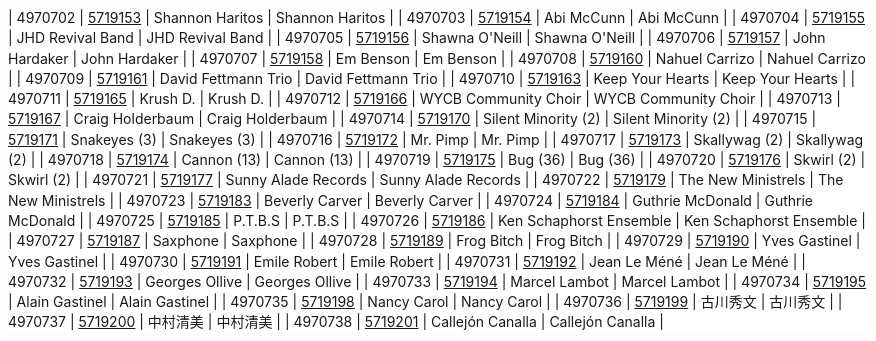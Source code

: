 | 4970702 | [5719153](https://www.discogs.com/artist/5719153) | Shannon Haritos | Shannon Haritos |
| 4970703 | [5719154](https://www.discogs.com/artist/5719154) | Abi McCunn | Abi McCunn |
| 4970704 | [5719155](https://www.discogs.com/artist/5719155) | JHD Revival Band | JHD Revival Band |
| 4970705 | [5719156](https://www.discogs.com/artist/5719156) | Shawna O'Neill | Shawna O'Neill |
| 4970706 | [5719157](https://www.discogs.com/artist/5719157) | John Hardaker | John Hardaker |
| 4970707 | [5719158](https://www.discogs.com/artist/5719158) | Em Benson | Em Benson |
| 4970708 | [5719160](https://www.discogs.com/artist/5719160) | Nahuel Carrizo | Nahuel Carrizo |
| 4970709 | [5719161](https://www.discogs.com/artist/5719161) | David Fettmann Trio | David Fettmann Trio |
| 4970710 | [5719163](https://www.discogs.com/artist/5719163) | Keep Your Hearts | Keep Your Hearts |
| 4970711 | [5719165](https://www.discogs.com/artist/5719165) | Krush D. | Krush D. |
| 4970712 | [5719166](https://www.discogs.com/artist/5719166) | WYCB Community Choir | WYCB Community Choir |
| 4970713 | [5719167](https://www.discogs.com/artist/5719167) | Craig Holderbaum | Craig Holderbaum |
| 4970714 | [5719170](https://www.discogs.com/artist/5719170) | Silent Minority (2) | Silent Minority (2) |
| 4970715 | [5719171](https://www.discogs.com/artist/5719171) | Snakeyes (3) | Snakeyes (3) |
| 4970716 | [5719172](https://www.discogs.com/artist/5719172) | Mr. Pimp | Mr. Pimp |
| 4970717 | [5719173](https://www.discogs.com/artist/5719173) | Skallywag (2) | Skallywag (2) |
| 4970718 | [5719174](https://www.discogs.com/artist/5719174) | Cannon (13) | Cannon (13) |
| 4970719 | [5719175](https://www.discogs.com/artist/5719175) | Bug (36) | Bug (36) |
| 4970720 | [5719176](https://www.discogs.com/artist/5719176) | Skwirl (2) | Skwirl (2) |
| 4970721 | [5719177](https://www.discogs.com/artist/5719177) | Sunny Alade Records | Sunny Alade Records |
| 4970722 | [5719179](https://www.discogs.com/artist/5719179) | The New Ministrels | The New Ministrels |
| 4970723 | [5719183](https://www.discogs.com/artist/5719183) | Beverly Carver | Beverly Carver |
| 4970724 | [5719184](https://www.discogs.com/artist/5719184) | Guthrie McDonald | Guthrie McDonald |
| 4970725 | [5719185](https://www.discogs.com/artist/5719185) | P.T.B.S | P.T.B.S |
| 4970726 | [5719186](https://www.discogs.com/artist/5719186) | Ken Schaphorst Ensemble | Ken Schaphorst Ensemble |
| 4970727 | [5719187](https://www.discogs.com/artist/5719187) | Saxphone | Saxphone |
| 4970728 | [5719189](https://www.discogs.com/artist/5719189) | Frog Bitch | Frog Bitch |
| 4970729 | [5719190](https://www.discogs.com/artist/5719190) | Yves Gastinel | Yves Gastinel |
| 4970730 | [5719191](https://www.discogs.com/artist/5719191) | Emile Robert | Emile Robert |
| 4970731 | [5719192](https://www.discogs.com/artist/5719192) | Jean Le Méné | Jean Le Méné |
| 4970732 | [5719193](https://www.discogs.com/artist/5719193) | Georges Ollive | Georges Ollive |
| 4970733 | [5719194](https://www.discogs.com/artist/5719194) | Marcel Lambot | Marcel Lambot |
| 4970734 | [5719195](https://www.discogs.com/artist/5719195) | Alain Gastinel | Alain Gastinel |
| 4970735 | [5719198](https://www.discogs.com/artist/5719198) | Nancy Carol | Nancy Carol |
| 4970736 | [5719199](https://www.discogs.com/artist/5719199) | 古川秀文 | 古川秀文 |
| 4970737 | [5719200](https://www.discogs.com/artist/5719200) | 中村清美 | 中村清美 |
| 4970738 | [5719201](https://www.discogs.com/artist/5719201) | Callejón Canalla | Callejón Canalla |